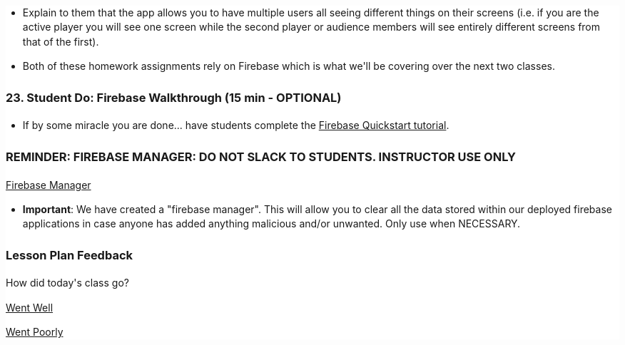   * Explain to them that the app allows you to have multiple users all seeing different things on their screens (i.e. if you are the active player you will see one screen while the second player or audience members will see entirely different screens from that of the first).

* Both of these homework assignments rely on Firebase which is what we'll be covering over the next two classes.

### 23. Student Do: Firebase Walkthrough (15 min - OPTIONAL)

* If by some miracle you are done... have students complete the [Firebase Quickstart tutorial](https://www.firebase.com/docs/web/quickstart.html).

### REMINDER: FIREBASE MANAGER: DO NOT SLACK TO STUDENTS. INSTRUCTOR USE ONLY

 [Firebase Manager](https://firebase-manager-fsf.netlify.com/)

* **Important**: We have created a "firebase manager". This will allow you to clear all the data stored within our deployed firebase applications in case anyone has added anything malicious and/or unwanted. Only use when NECESSARY.

### Lesson Plan Feedback

How did today's class go?

[Went Well](http://www.surveygizmo.com/s3/4325914/FS-Curriculum-Feedback?format=pt&sentiment=positive&lesson=07.01)

[Went Poorly](http://www.surveygizmo.com/s3/4325914/FS-Curriculum-Feedback?format=pt&sentiment=negative&lesson=07.01)
